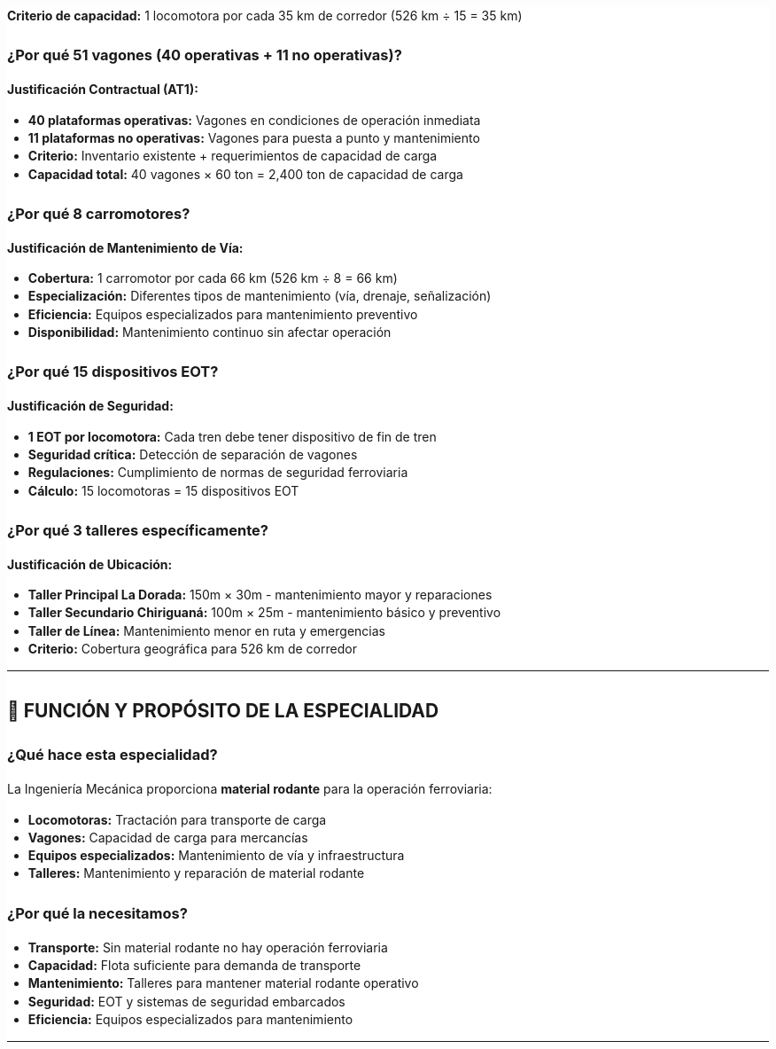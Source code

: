 **Criterio de capacidad:** 1 locomotora por cada 35 km de corredor (526 km ÷ 15 = 35 km)

### ¿Por qué 51 vagones (40 operativas + 11 no operativas)?
**Justificación Contractual (AT1):**
- **40 plataformas operativas:** Vagones en condiciones de operación inmediata
- **11 plataformas no operativas:** Vagones para puesta a punto y mantenimiento
- **Criterio:** Inventario existente + requerimientos de capacidad de carga
- **Capacidad total:** 40 vagones × 60 ton = 2,400 ton de capacidad de carga

### ¿Por qué 8 carromotores?
**Justificación de Mantenimiento de Vía:**
- **Cobertura:** 1 carromotor por cada 66 km (526 km ÷ 8 = 66 km)
- **Especialización:** Diferentes tipos de mantenimiento (vía, drenaje, señalización)
- **Eficiencia:** Equipos especializados para mantenimiento preventivo
- **Disponibilidad:** Mantenimiento continuo sin afectar operación

### ¿Por qué 15 dispositivos EOT?
**Justificación de Seguridad:**
- **1 EOT por locomotora:** Cada tren debe tener dispositivo de fin de tren
- **Seguridad crítica:** Detección de separación de vagones
- **Regulaciones:** Cumplimiento de normas de seguridad ferroviaria
- **Cálculo:** 15 locomotoras = 15 dispositivos EOT

### ¿Por qué 3 talleres específicamente?
**Justificación de Ubicación:**
- **Taller Principal La Dorada:** 150m × 30m - mantenimiento mayor y reparaciones
- **Taller Secundario Chiriguaná:** 100m × 25m - mantenimiento básico y preventivo
- **Taller de Línea:** Mantenimiento menor en ruta y emergencias
- **Criterio:** Cobertura geográfica para 526 km de corredor

---

## 🎯 FUNCIÓN Y PROPÓSITO DE LA ESPECIALIDAD

### ¿Qué hace esta especialidad?
La Ingeniería Mecánica proporciona **material rodante** para la operación ferroviaria:
- **Locomotoras:** Tractación para transporte de carga
- **Vagones:** Capacidad de carga para mercancías
- **Equipos especializados:** Mantenimiento de vía y infraestructura
- **Talleres:** Mantenimiento y reparación de material rodante

### ¿Por qué la necesitamos?
- **Transporte:** Sin material rodante no hay operación ferroviaria
- **Capacidad:** Flota suficiente para demanda de transporte
- **Mantenimiento:** Talleres para mantener material rodante operativo
- **Seguridad:** EOT y sistemas de seguridad embarcados
- **Eficiencia:** Equipos especializados para mantenimiento

---
